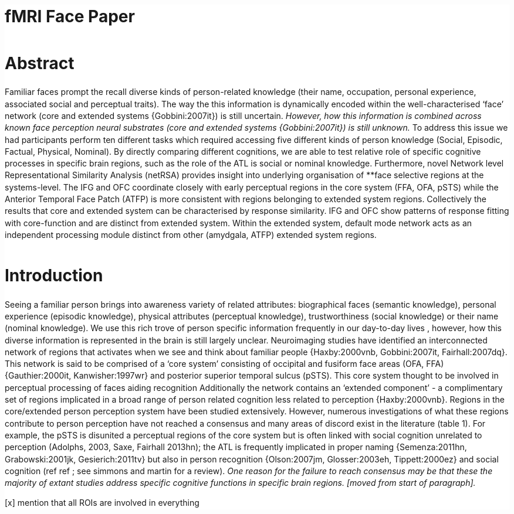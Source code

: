 # fMRI Face Paper

# Abstract

Familiar faces prompt the recall diverse kinds of person-related knowledge (their name, occupation, personal experience, associated social and perceptual traits). The way the this information is dynamically encoded within the well-characterised ‘face’ network (core and extended systems {Gobbini:2007it}) is still uncertain. *However, how this information is combined across known face perception neural substrates (core and extended systems {Gobbini:2007it}) is still unknown.* To address this issue we had participants perform ten different tasks which required accessing five different kinds of person knowledge (Social, Episodic, Factual, Physical, Nominal). By directly comparing different cognitions, we are able to test relative role of specific cognitive processes in specific brain regions, such as the role of the ATL is social or nominal knowledge. Furthermore, novel Network level Representational Similarity Analysis (netRSA) provides insight into underlying organisation of **face selective regions at the systems-level. The IFG and OFC coordinate closely with early perceptual regions in the core system (FFA, OFA, pSTS) while the Anterior Temporal Face Patch (ATFP) is more consistent with regions belonging to extended system regions. Collectively the results that core and extended system can be characterised by response similarity. IFG and OFC show patterns of response fitting with core-function and are distinct from extended system. Within the extended system, default mode network acts as an independent processing module distinct from other (amydgala, ATFP) extended system regions. 

# Introduction

Seeing a familiar person brings into awareness variety of related attributes: biographical faces (semantic knowledge), personal experience (episodic knowledge), physical attributes (perceptual knowledge), trustworthiness (social knowledge) or their name (nominal knowledge).  We use this rich trove of person specific information frequently in our day-to-day lives , however, how this diverse information is represented in the brain is still largely unclear. 
Neuroimaging studies have identified an interconnected network of regions that activates when we see and think about familiar people {Haxby:2000vnb, Gobbini:2007it, Fairhall:2007dq}. This network is said to be comprised of a ‘core system’ consisting of occipital and fusiform face areas (OFA, FFA) {Gauthier:2000it, Kanwisher:1997wr} and posterior superior temporal sulcus (pSTS). This core system thought to be involved in perceptual processing of faces aiding recognition
Additionally the network contains an ‘extended component’ - a complimentary set of regions implicated in a broad range of person related cognition less related to perception {Haxby:2000vnb}. 
Regions in the core/extended person perception system have been studied extensively. However, numerous investigations of what these regions contribute to person perception have not reached a consensus and many areas of discord exist in the literature (table 1). For example, the pSTS is disunited a perceptual regions of the core system but is often linked with social cognition unrelated to perception (Adolphs, 2003, Saxe, Fairhall 2013hn); the ATL is frequently implicated in proper naming {Semenza:2011hn, Grabowski:2001jk, Gesierich:2011tv} but also in person recognition {Olson:2007jm, Glosser:2003eh, Tippett:2000ez} and social cognition (ref ref ; see simmons and martin for a review). *One reason for the failure to reach consensus may be that these the majority of extant studies address specific cognitive functions in specific brain regions. [moved from start of paragraph].*

[x] mention that all ROIs are involved in everything

